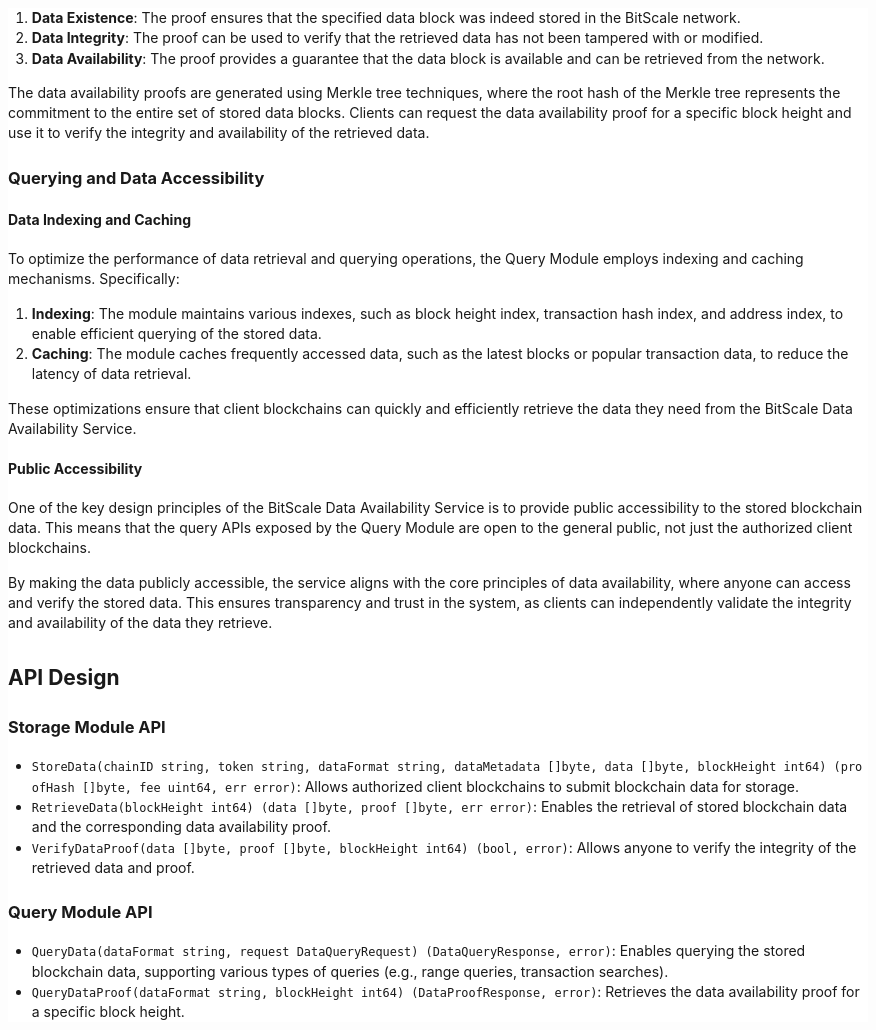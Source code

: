 1. **Data Existence**: The proof ensures that the specified data block was indeed stored in the BitScale network.
2. **Data Integrity**: The proof can be used to verify that the retrieved data has not been tampered with or modified.
3. **Data Availability**: The proof provides a guarantee that the data block is available and can be retrieved from the network.

The data availability proofs are generated using Merkle tree techniques, where the root hash of the Merkle tree represents the commitment to the entire set of stored data blocks. Clients can request the data availability proof for a specific block height and use it to verify the integrity and availability of the retrieved data.

### Querying and Data Accessibility

#### Data Indexing and Caching
To optimize the performance of data retrieval and querying operations, the Query Module employs indexing and caching mechanisms. Specifically:

1. **Indexing**: The module maintains various indexes, such as block height index, transaction hash index, and address index, to enable efficient querying of the stored data.
2. **Caching**: The module caches frequently accessed data, such as the latest blocks or popular transaction data, to reduce the latency of data retrieval.

These optimizations ensure that client blockchains can quickly and efficiently retrieve the data they need from the BitScale Data Availability Service.

#### Public Accessibility
One of the key design principles of the BitScale Data Availability Service is to provide public accessibility to the stored blockchain data. This means that the query APIs exposed by the Query Module are open to the general public, not just the authorized client blockchains.

By making the data publicly accessible, the service aligns with the core principles of data availability, where anyone can access and verify the stored data. This ensures transparency and trust in the system, as clients can independently validate the integrity and availability of the data they retrieve.

## API Design

### Storage Module API
- `StoreData(chainID string, token string, dataFormat string, dataMetadata []byte, data []byte, blockHeight int64) (proofHash []byte, fee uint64, err error)`: Allows authorized client blockchains to submit blockchain data for storage.
- `RetrieveData(blockHeight int64) (data []byte, proof []byte, err error)`: Enables the retrieval of stored blockchain data and the corresponding data availability proof.
- `VerifyDataProof(data []byte, proof []byte, blockHeight int64) (bool, error)`: Allows anyone to verify the integrity of the retrieved data and proof.

### Query Module API
- `QueryData(dataFormat string, request DataQueryRequest) (DataQueryResponse, error)`: Enables querying the stored blockchain data, supporting various types of queries (e.g., range queries, transaction searches).
- `QueryDataProof(dataFormat string, blockHeight int64) (DataProofResponse, error)`: Retrieves the data availability proof for a specific block height.
